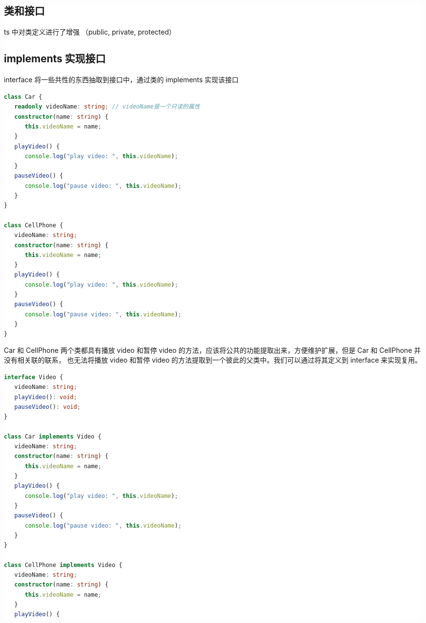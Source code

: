## 类和接口

ts 中对类定义进行了增强 （public, private, protected）

## implements 实现接口

interface 将一些共性的东西抽取到接口中，通过类的 implements 实现该接口

```ts
class Car {
   readonly videoName: string; // videoName是一个只读的属性
   constructor(name: string) {
      this.videoName = name;
   }
   playVideo() {
      console.log("play video: ", this.videoName);
   }
   pauseVideo() {
      console.log("pause video: ", this.videoName);
   }
}

class CellPhone {
   videoName: string;
   constructor(name: string) {
      this.videoName = name;
   }
   playVideo() {
      console.log("play video: ", this.videoName);
   }
   pauseVideo() {
      console.log("pause video: ", this.videoName);
   }
}
```

Car 和 CellPhone 两个类都具有播放 video 和暂停 video 的方法，应该将公共的功能提取出来，方便维护扩展，但是 Car 和 CellPhone 并没有相关联的联系，
也无法将播放 video 和暂停 video 的方法提取到一个彼此的父类中。我们可以通过将其定义到 interface 来实现复用。

```ts {8,21}
interface Video {
   videoName: string;
   playVideo(): void;
   pauseVideo(): void;
}

class Car implements Video {
   videoName: string;
   constructor(name: string) {
      this.videoName = name;
   }
   playVideo() {
      console.log("play video: ", this.videoName);
   }
   pauseVideo() {
      console.log("pause video: ", this.videoName);
   }
}

class CellPhone implements Video {
   videoName: string;
   constructor(name: string) {
      this.videoName = name;
   }
   playVideo() {
```